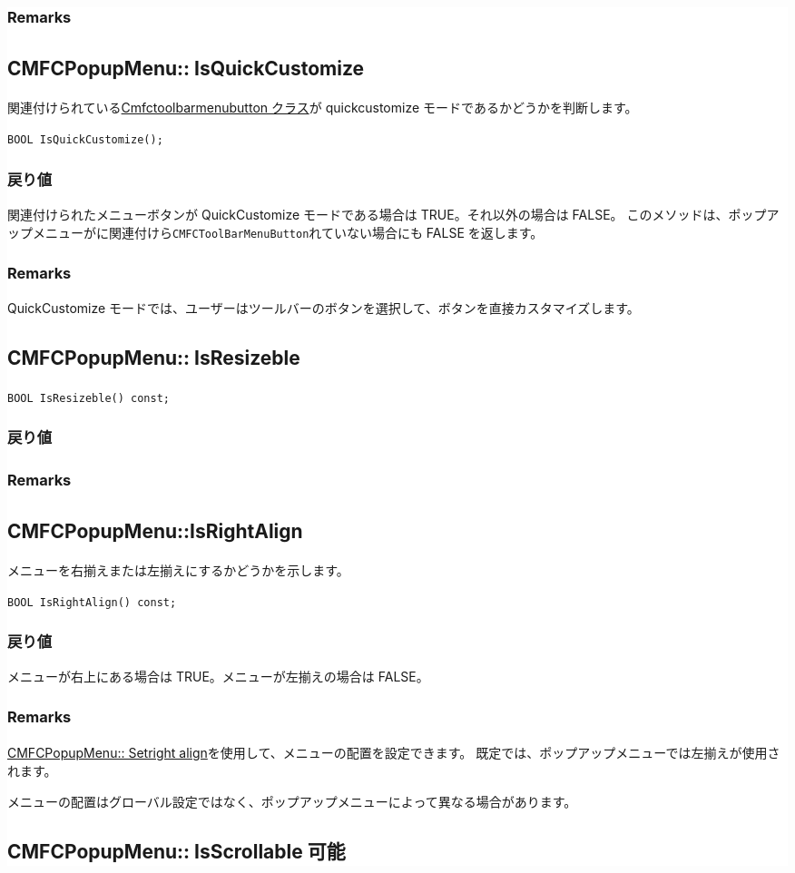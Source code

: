 ### <a name="remarks"></a>Remarks

##  <a name="isquickcustomize"></a>CMFCPopupMenu:: IsQuickCustomize

関連付けられている[Cmfctoolbarmenubutton クラス](../../mfc/reference/cmfctoolbarmenubutton-class.md)が quickcustomize モードであるかどうかを判断します。

```
BOOL IsQuickCustomize();
```

### <a name="return-value"></a>戻り値

関連付けられたメニューボタンが QuickCustomize モードである場合は TRUE。それ以外の場合は FALSE。 このメソッドは、ポップアップメニューがに関連付けら`CMFCToolBarMenuButton`れていない場合にも FALSE を返します。

### <a name="remarks"></a>Remarks

QuickCustomize モードでは、ユーザーはツールバーのボタンを選択して、ボタンを直接カスタマイズします。

##  <a name="isresizeble"></a>CMFCPopupMenu:: IsResizeble

```
BOOL IsResizeble() const;
```

### <a name="return-value"></a>戻り値

### <a name="remarks"></a>Remarks

##  <a name="isrightalign"></a>  CMFCPopupMenu::IsRightAlign

メニューを右揃えまたは左揃えにするかどうかを示します。

```
BOOL IsRightAlign() const;
```

### <a name="return-value"></a>戻り値

メニューが右上にある場合は TRUE。メニューが左揃えの場合は FALSE。

### <a name="remarks"></a>Remarks

[CMFCPopupMenu:: Setright align](#setrightalign)を使用して、メニューの配置を設定できます。 既定では、ポップアップメニューでは左揃えが使用されます。

メニューの配置はグローバル設定ではなく、ポップアップメニューによって異なる場合があります。

##  <a name="isscrollable"></a>CMFCPopupMenu:: IsScrollable 可能

